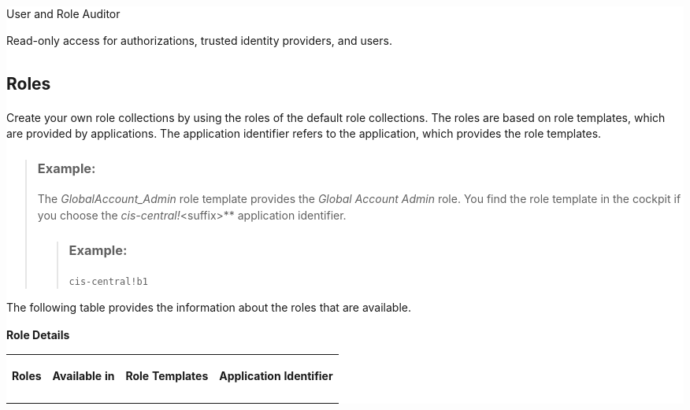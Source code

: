 </td>
</tr>
<tr>
<td valign="top">

User and Role Auditor 

</td>
<td valign="top">

Read-only access for authorizations, trusted identity providers, and users. 

</td>
</tr>
</table>



<a name="loio0039cf082d3d43eba9200fe15647922a__section_jr5_xl3_thb"/>

## Roles

Create your own role collections by using the roles of the default role collections. The roles are based on role templates, which are provided by applications. The application identifier refers to the application, which provides the role templates.

> ### Example:  
> The *GlobalAccount\_Admin* role template provides the *Global Account Admin* role. You find the role template in the cockpit if you choose the *cis-central!*<suffix\>** application identifier.
> 
> > ### Example:  
> > `cis-central!b1`

The following table provides the information about the roles that are available.

**Role Details**


<table>
<tr>
<th valign="top">

Roles

</th>
<th valign="top">

Available in

</th>
<th valign="top">

Role Templates

</th>
<th valign="top">

Application Identifier

</th>
</tr>
<tr>
<td valign="top">
